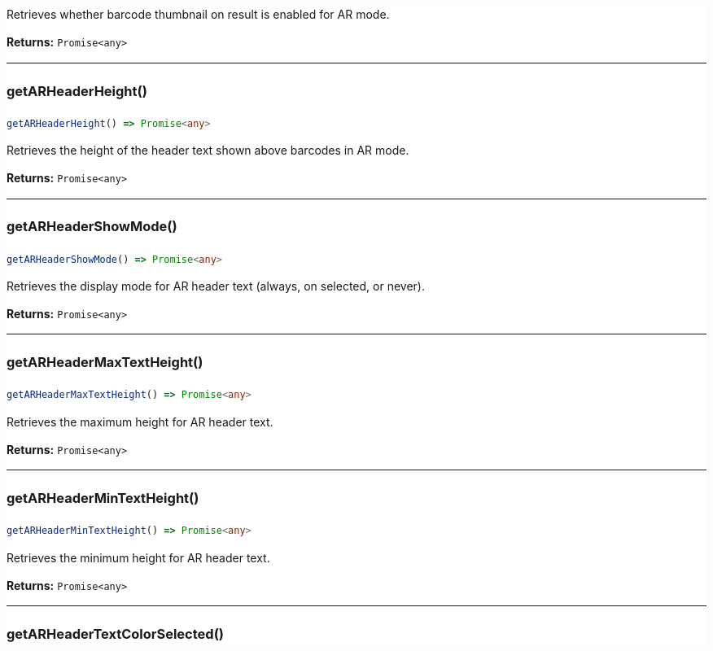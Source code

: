 Retrieves whether barcode thumbnail on result is enabled for AR mode.

**Returns:** <code>Promise&lt;any&gt;</code>

--------------------


### getARHeaderHeight()

```typescript
getARHeaderHeight() => Promise<any>
```

Retrieves the height of the header text shown above barcodes in AR mode.

**Returns:** <code>Promise&lt;any&gt;</code>

--------------------


### getARHeaderShowMode()

```typescript
getARHeaderShowMode() => Promise<any>
```

Retrieves the display mode for AR header text (always, on selected, or never).

**Returns:** <code>Promise&lt;any&gt;</code>

--------------------


### getARHeaderMaxTextHeight()

```typescript
getARHeaderMaxTextHeight() => Promise<any>
```

Retrieves the maximum height for AR header text.

**Returns:** <code>Promise&lt;any&gt;</code>

--------------------


### getARHeaderMinTextHeight()

```typescript
getARHeaderMinTextHeight() => Promise<any>
```

Retrieves the minimum height for AR header text.

**Returns:** <code>Promise&lt;any&gt;</code>

--------------------


### getARHeaderTextColorSelected()
